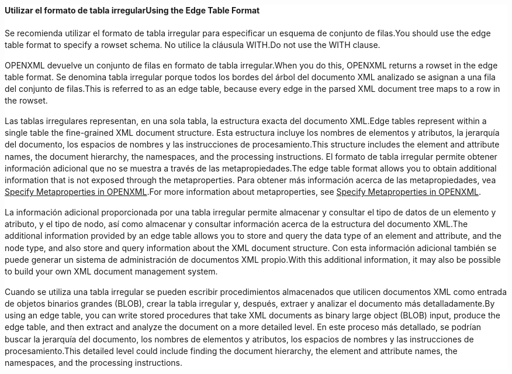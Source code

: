 #### <a name="using-the-edge-table-format"></a><span data-ttu-id="3fdd0-156">Utilizar el formato de tabla irregular</span><span class="sxs-lookup"><span data-stu-id="3fdd0-156">Using the Edge Table Format</span></span>
 <span data-ttu-id="3fdd0-157">Se recomienda utilizar el formato de tabla irregular para especificar un esquema de conjunto de filas.</span><span class="sxs-lookup"><span data-stu-id="3fdd0-157">You should use the edge table format to specify a rowset schema.</span></span> <span data-ttu-id="3fdd0-158">No utilice la cláusula WITH.</span><span class="sxs-lookup"><span data-stu-id="3fdd0-158">Do not use the WITH clause.</span></span>

 <span data-ttu-id="3fdd0-159">OPENXML devuelve un conjunto de filas en formato de tabla irregular.</span><span class="sxs-lookup"><span data-stu-id="3fdd0-159">When you do this, OPENXML returns a rowset in the edge table format.</span></span> <span data-ttu-id="3fdd0-160">Se denomina tabla irregular porque todos los bordes del árbol del documento XML analizado se asignan a una fila del conjunto de filas.</span><span class="sxs-lookup"><span data-stu-id="3fdd0-160">This is referred to as an edge table, because every edge in the parsed XML document tree maps to a row in the rowset.</span></span>

 <span data-ttu-id="3fdd0-161">Las tablas irregulares representan, en una sola tabla, la estructura exacta del documento XML.</span><span class="sxs-lookup"><span data-stu-id="3fdd0-161">Edge tables represent within a single table the fine-grained XML document structure.</span></span> <span data-ttu-id="3fdd0-162">Esta estructura incluye los nombres de elementos y atributos, la jerarquía del documento, los espacios de nombres y las instrucciones de procesamiento.</span><span class="sxs-lookup"><span data-stu-id="3fdd0-162">This structure includes the element and attribute names, the document hierarchy, the namespaces, and the processing instructions.</span></span> <span data-ttu-id="3fdd0-163">El formato de tabla irregular permite obtener información adicional que no se muestra a través de las metapropiedades.</span><span class="sxs-lookup"><span data-stu-id="3fdd0-163">The edge table format allows you to obtain additional information that is not exposed through the metaproperties.</span></span> <span data-ttu-id="3fdd0-164">Para obtener más información acerca de las metapropiedades, vea [Specify Metaproperties in OPENXML](../xml/specify-metaproperties-in-openxml.md).</span><span class="sxs-lookup"><span data-stu-id="3fdd0-164">For more information about metaproperties, see [Specify Metaproperties in OPENXML](../xml/specify-metaproperties-in-openxml.md).</span></span>

 <span data-ttu-id="3fdd0-165">La información adicional proporcionada por una tabla irregular permite almacenar y consultar el tipo de datos de un elemento y atributo, y el tipo de nodo, así como almacenar y consultar información acerca de la estructura del documento XML.</span><span class="sxs-lookup"><span data-stu-id="3fdd0-165">The additional information provided by an edge table allows you to store and query the data type of an element and attribute, and the node type, and also store and query information about the XML document structure.</span></span> <span data-ttu-id="3fdd0-166">Con esta información adicional también se puede generar un sistema de administración de documentos XML propio.</span><span class="sxs-lookup"><span data-stu-id="3fdd0-166">With this additional information, it may also be possible to build your own XML document management system.</span></span>

 <span data-ttu-id="3fdd0-167">Cuando se utiliza una tabla irregular se pueden escribir procedimientos almacenados que utilicen documentos XML como entrada de objetos binarios grandes (BLOB), crear la tabla irregular y, después, extraer y analizar el documento más detalladamente.</span><span class="sxs-lookup"><span data-stu-id="3fdd0-167">By using an edge table, you can write stored procedures that take XML documents as binary large object (BLOB) input, produce the edge table, and then extract and analyze the document on a more detailed level.</span></span> <span data-ttu-id="3fdd0-168">En este proceso más detallado, se podrían buscar la jerarquía del documento, los nombres de elementos y atributos, los espacios de nombres y las instrucciones de procesamiento.</span><span class="sxs-lookup"><span data-stu-id="3fdd0-168">This detailed level could include finding the document hierarchy, the element and attribute names, the namespaces, and the processing instructions.</span></span>
